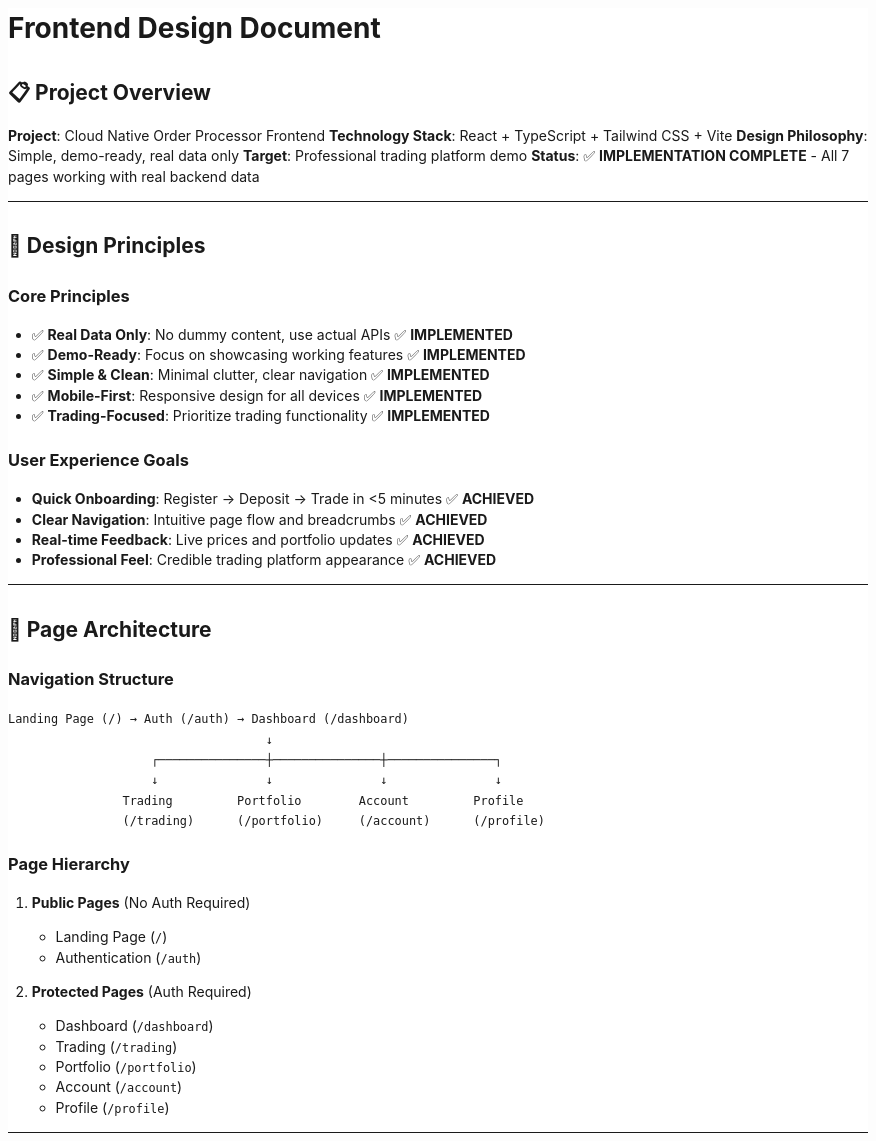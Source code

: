 # Frontend Design Document

## 📋 **Project Overview**

**Project**: Cloud Native Order Processor Frontend
**Technology Stack**: React + TypeScript + Tailwind CSS + Vite
**Design Philosophy**: Simple, demo-ready, real data only
**Target**: Professional trading platform demo
**Status**: ✅ **IMPLEMENTATION COMPLETE** - All 7 pages working with real backend data

---

## 🎯 **Design Principles**

### **Core Principles**
- ✅ **Real Data Only**: No dummy content, use actual APIs ✅ **IMPLEMENTED**
- ✅ **Demo-Ready**: Focus on showcasing working features ✅ **IMPLEMENTED**
- ✅ **Simple & Clean**: Minimal clutter, clear navigation ✅ **IMPLEMENTED**
- ✅ **Mobile-First**: Responsive design for all devices ✅ **IMPLEMENTED**
- ✅ **Trading-Focused**: Prioritize trading functionality ✅ **IMPLEMENTED**

### **User Experience Goals**
- **Quick Onboarding**: Register → Deposit → Trade in <5 minutes ✅ **ACHIEVED**
- **Clear Navigation**: Intuitive page flow and breadcrumbs ✅ **ACHIEVED**
- **Real-time Feedback**: Live prices and portfolio updates ✅ **ACHIEVED**
- **Professional Feel**: Credible trading platform appearance ✅ **ACHIEVED**

---

## 📱 **Page Architecture**

### **Navigation Structure**
```
Landing Page (/) → Auth (/auth) → Dashboard (/dashboard)
                                    ↓
                    ┌───────────────┼───────────────┼───────────────┐
                    ↓               ↓               ↓               ↓
                Trading         Portfolio        Account         Profile
                (/trading)      (/portfolio)     (/account)      (/profile)
```

### **Page Hierarchy**
1. **Public Pages** (No Auth Required)
   - Landing Page (`/`)
   - Authentication (`/auth`)

2. **Protected Pages** (Auth Required)
   - Dashboard (`/dashboard`)
   - Trading (`/trading`)
   - Portfolio (`/portfolio`)
   - Account (`/account`)
   - Profile (`/profile`)

---